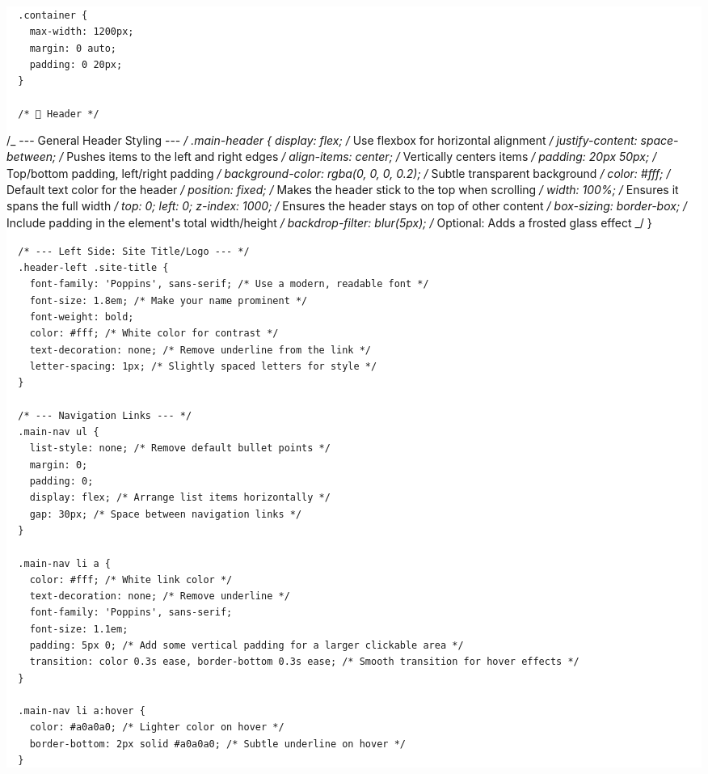       .container {
        max-width: 1200px;
        margin: 0 auto;
        padding: 0 20px;
      }

      /* 🧭 Header */

/_ --- General Header Styling --- _/
.main-header {
display: flex; /_ Use flexbox for horizontal alignment _/
justify-content: space-between; /_ Pushes items to the left and right edges _/
align-items: center; /_ Vertically centers items _/
padding: 20px 50px; /_ Top/bottom padding, left/right padding _/
background-color: rgba(0, 0, 0, 0.2); /_ Subtle transparent background _/
color: #fff; /_ Default text color for the header _/
position: fixed; /_ Makes the header stick to the top when scrolling _/
width: 100%; /_ Ensures it spans the full width _/
top: 0;
left: 0;
z-index: 1000; /_ Ensures the header stays on top of other content _/
box-sizing: border-box; /_ Include padding in the element's total width/height _/
backdrop-filter: blur(5px); /_ Optional: Adds a frosted glass effect _/
}

      /* --- Left Side: Site Title/Logo --- */
      .header-left .site-title {
        font-family: 'Poppins', sans-serif; /* Use a modern, readable font */
        font-size: 1.8em; /* Make your name prominent */
        font-weight: bold;
        color: #fff; /* White color for contrast */
        text-decoration: none; /* Remove underline from the link */
        letter-spacing: 1px; /* Slightly spaced letters for style */
      }

      /* --- Navigation Links --- */
      .main-nav ul {
        list-style: none; /* Remove default bullet points */
        margin: 0;
        padding: 0;
        display: flex; /* Arrange list items horizontally */
        gap: 30px; /* Space between navigation links */
      }

      .main-nav li a {
        color: #fff; /* White link color */
        text-decoration: none; /* Remove underline */
        font-family: 'Poppins', sans-serif;
        font-size: 1.1em;
        padding: 5px 0; /* Add some vertical padding for a larger clickable area */
        transition: color 0.3s ease, border-bottom 0.3s ease; /* Smooth transition for hover effects */
      }

      .main-nav li a:hover {
        color: #a0a0a0; /* Lighter color on hover */
        border-bottom: 2px solid #a0a0a0; /* Subtle underline on hover */
      }
